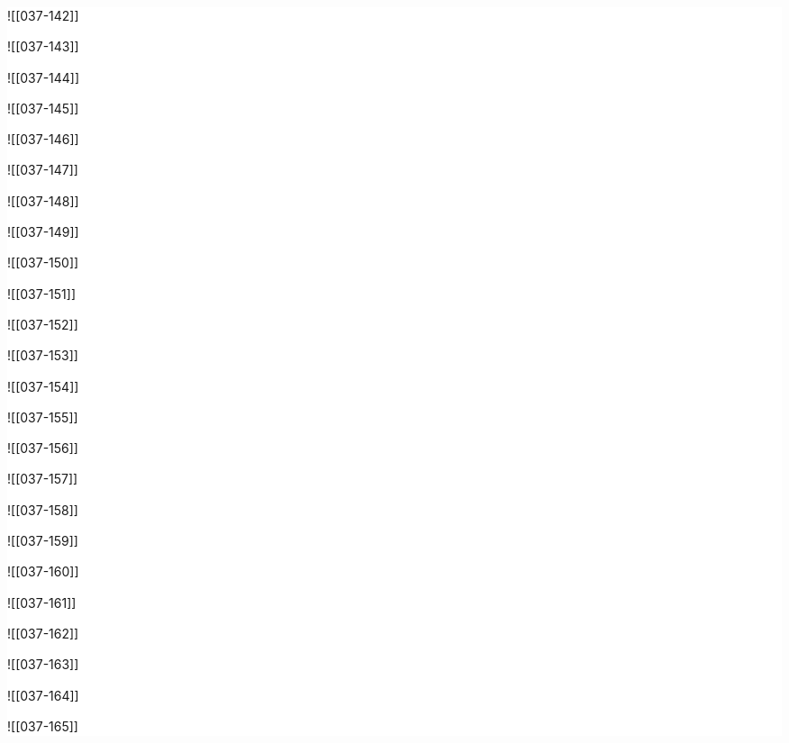 ![[037-142]]

![[037-143]]

![[037-144]]

![[037-145]]

![[037-146]]

![[037-147]]

![[037-148]]

![[037-149]]

![[037-150]]

![[037-151]]

![[037-152]]

![[037-153]]

![[037-154]]

![[037-155]]

![[037-156]]

![[037-157]]

![[037-158]]

![[037-159]]

![[037-160]]

![[037-161]]

![[037-162]]

![[037-163]]

![[037-164]]

![[037-165]]
